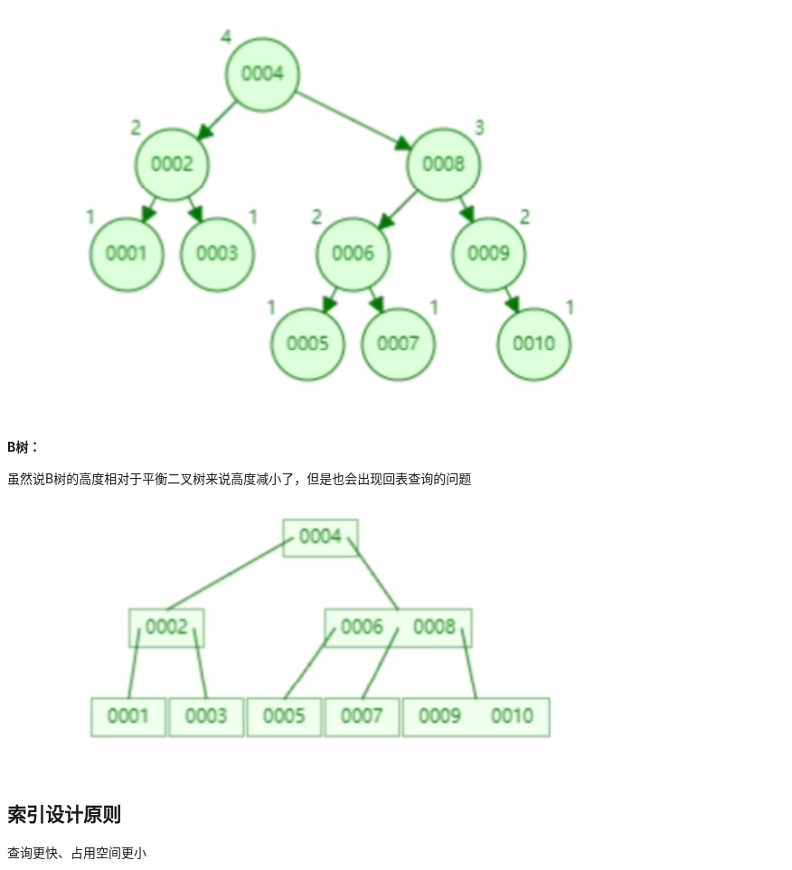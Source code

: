 ![image-20220222211014461](/images/image-20220222211014461.png)

**B树：**

虽然说B树的高度相对于平衡二叉树来说高度减小了，但是也会出现回表查询的问题

![image-20220222211531431](/images/image-20220222211531431.png)





## 索引设计原则

查询更快、占用空间更小
